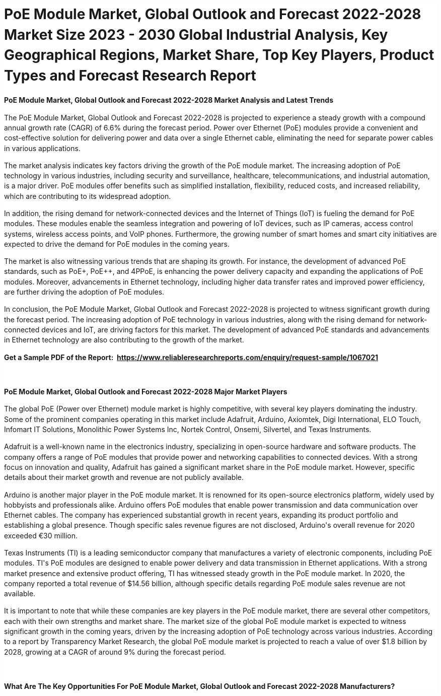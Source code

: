 <p><h1>PoE Module Market, Global Outlook and Forecast 2022-2028 Market Size 2023 - 2030 Global Industrial Analysis, Key Geographical Regions, Market Share, Top Key Players, Product Types and Forecast Research Report</h1></p><p><strong>PoE Module Market, Global Outlook and Forecast 2022-2028 Market Analysis and Latest Trends</strong></p>
<p><p>The PoE Module Market, Global Outlook and Forecast 2022-2028 is projected to experience a steady growth with a compound annual growth rate (CAGR) of 6.6% during the forecast period. Power over Ethernet (PoE) modules provide a convenient and cost-effective solution for delivering power and data over a single Ethernet cable, eliminating the need for separate power cables in various applications.</p><p>The market analysis indicates key factors driving the growth of the PoE module market. The increasing adoption of PoE technology in various industries, including security and surveillance, healthcare, telecommunications, and industrial automation, is a major driver. PoE modules offer benefits such as simplified installation, flexibility, reduced costs, and increased reliability, which are contributing to its widespread adoption.</p><p>In addition, the rising demand for network-connected devices and the Internet of Things (IoT) is fueling the demand for PoE modules. These modules enable the seamless integration and powering of IoT devices, such as IP cameras, access control systems, wireless access points, and VoIP phones. Furthermore, the growing number of smart homes and smart city initiatives are expected to drive the demand for PoE modules in the coming years.</p><p>The market is also witnessing various trends that are shaping its growth. For instance, the development of advanced PoE standards, such as PoE+, PoE++, and 4PPoE, is enhancing the power delivery capacity and expanding the applications of PoE modules. Moreover, advancements in Ethernet technology, including higher data transfer rates and improved power efficiency, are further driving the adoption of PoE modules.</p><p>In conclusion, the PoE Module Market, Global Outlook and Forecast 2022-2028 is projected to witness significant growth during the forecast period. The increasing adoption of PoE technology in various industries, along with the rising demand for network-connected devices and IoT, are driving factors for this market. The development of advanced PoE standards and advancements in Ethernet technology are also contributing to the growth of the market.</p></p>
<p><strong>Get a Sample PDF of the Report:&nbsp; <a href="https://www.reliableresearchreports.com/enquiry/request-sample/1067021">https://www.reliableresearchreports.com/enquiry/request-sample/1067021</a></strong></p>
<p>&nbsp;</p>
<p><strong>PoE Module Market, Global Outlook and Forecast 2022-2028 Major Market Players</strong></p>
<p><p>The global PoE (Power over Ethernet) module market is highly competitive, with several key players dominating the industry. Some of the prominent companies operating in this market include Adafruit, Arduino, Axiomtek, Digi International, ELO Touch, Infomart IT Solutions, Monolithic Power Systems Inc, Nortek Control, Onsemi, Silvertel, and Texas Instruments.</p><p>Adafruit is a well-known name in the electronics industry, specializing in open-source hardware and software products. The company offers a range of PoE modules that provide power and networking capabilities to connected devices. With a strong focus on innovation and quality, Adafruit has gained a significant market share in the PoE module market. However, specific details about their market growth and revenue are not publicly available.</p><p>Arduino is another major player in the PoE module market. It is renowned for its open-source electronics platform, widely used by hobbyists and professionals alike. Arduino offers PoE modules that enable power transmission and data communication over Ethernet cables. The company has experienced substantial growth in recent years, expanding its product portfolio and establishing a global presence. Though specific sales revenue figures are not disclosed, Arduino's overall revenue for 2020 exceeded €30 million.</p><p>Texas Instruments (TI) is a leading semiconductor company that manufactures a variety of electronic components, including PoE modules. TI's PoE modules are designed to enable power delivery and data transmission in Ethernet applications. With a strong market presence and extensive product offering, TI has witnessed steady growth in the PoE module market. In 2020, the company reported a total revenue of $14.56 billion, although specific details regarding PoE module sales revenue are not available.</p><p>It is important to note that while these companies are key players in the PoE module market, there are several other competitors, each with their own strengths and market share. The market size of the global PoE module market is expected to witness significant growth in the coming years, driven by the increasing adoption of PoE technology across various industries. According to a report by Transparency Market Research, the global PoE module market is projected to reach a value of over $1.8 billion by 2028, growing at a CAGR of around 9% during the forecast period.</p></p>
<p>&nbsp;</p>
<p><strong>What Are The Key Opportunities For PoE Module Market, Global Outlook and Forecast 2022-2028 Manufacturers?</strong></p>